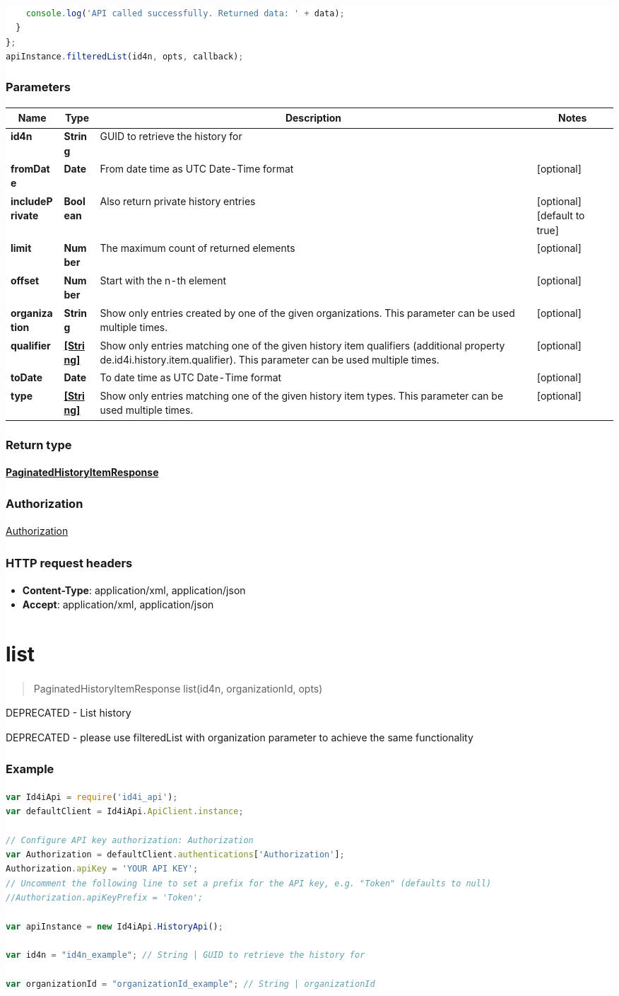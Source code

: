 ```javascript
    console.log('API called successfully. Returned data: ' + data);
  }
};
apiInstance.filteredList(id4n, opts, callback);
```

### Parameters

Name | Type | Description  | Notes
------------- | ------------- | ------------- | -------------
 **id4n** | **String**| GUID to retrieve the history for | 
 **fromDate** | **Date**| From date time as UTC Date-Time format | [optional] 
 **includePrivate** | **Boolean**| Also return private history entries | [optional] [default to true]
 **limit** | **Number**| The maximum count of returned elements | [optional] 
 **offset** | **Number**| Start with the n-th element | [optional] 
 **organization** | **String**| Show only entries created by one of the given organizations. This parameter can be used multiple times. | [optional] 
 **qualifier** | [**[String]**](String.md)| Show only entries matching one of the given history item qualifiers (additional property de.id4i.history.item.qualifier). This parameter can be used multiple times. | [optional] 
 **toDate** | **Date**| To date time as UTC Date-Time format | [optional] 
 **type** | [**[String]**](String.md)| Show only entries matching one of the given history item types. This parameter can be used multiple times. | [optional] 

### Return type

[**PaginatedHistoryItemResponse**](PaginatedHistoryItemResponse.md)

### Authorization

[Authorization](../README.md#Authorization)

### HTTP request headers

 - **Content-Type**: application/xml, application/json
 - **Accept**: application/xml, application/json

<a name="list"></a>
# **list**
> PaginatedHistoryItemResponse list(id4n, organizationId, opts)

DEPRECATED - List history

DEPRECATED - please use filteredList with organization parameter to achieve the same functionality

### Example
```javascript
var Id4iApi = require('id4i_api');
var defaultClient = Id4iApi.ApiClient.instance;

// Configure API key authorization: Authorization
var Authorization = defaultClient.authentications['Authorization'];
Authorization.apiKey = 'YOUR API KEY';
// Uncomment the following line to set a prefix for the API key, e.g. "Token" (defaults to null)
//Authorization.apiKeyPrefix = 'Token';

var apiInstance = new Id4iApi.HistoryApi();

var id4n = "id4n_example"; // String | GUID to retrieve the history for

var organizationId = "organizationId_example"; // String | organizationId

```
